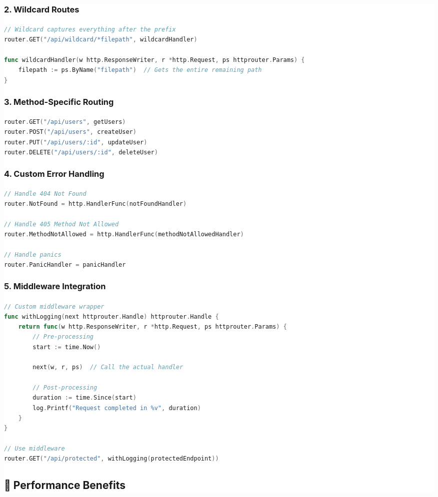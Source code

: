 ### 2. **Wildcard Routes**
```go
// Wildcard captures everything after the prefix
router.GET("/api/wildcard/*filepath", wildcardHandler)

func wildcardHandler(w http.ResponseWriter, r *http.Request, ps httprouter.Params) {
    filepath := ps.ByName("filepath")  // Gets the entire remaining path
}
```

### 3. **Method-Specific Routing**
```go
router.GET("/api/users", getUsers)
router.POST("/api/users", createUser)
router.PUT("/api/users/:id", updateUser)
router.DELETE("/api/users/:id", deleteUser)
```

### 4. **Custom Error Handling**
```go
// Handle 404 Not Found
router.NotFound = http.HandlerFunc(notFoundHandler)

// Handle 405 Method Not Allowed
router.MethodNotAllowed = http.HandlerFunc(methodNotAllowedHandler)

// Handle panics
router.PanicHandler = panicHandler
```

### 5. **Middleware Integration**
```go
// Custom middleware wrapper
func withLogging(next httprouter.Handle) httprouter.Handle {
    return func(w http.ResponseWriter, r *http.Request, ps httprouter.Params) {
        // Pre-processing
        start := time.Now()
        
        next(w, r, ps)  // Call the actual handler
        
        // Post-processing
        duration := time.Since(start)
        log.Printf("Request completed in %v", duration)
    }
}

// Use middleware
router.GET("/api/protected", withLogging(protectedEndpoint))
```

## 🏁 Performance Benefits

